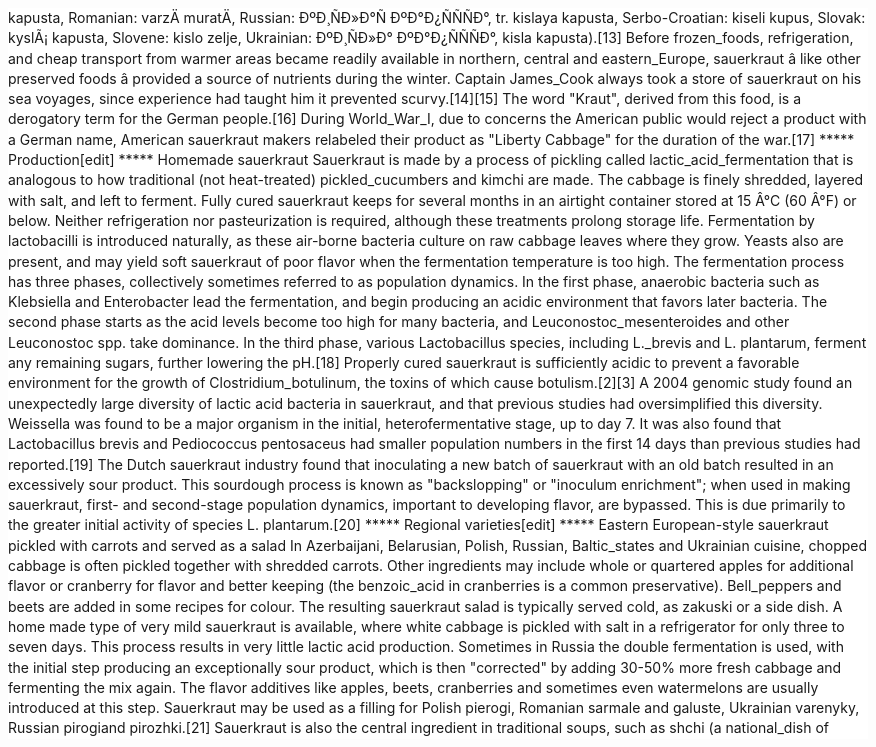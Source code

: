kapusta, Romanian: varzÄ muratÄ, Russian: ÐºÐ¸ÑÐ»Ð°Ñ ÐºÐ°Ð¿ÑÑÑÐ°, tr.
kislaya kapusta, Serbo-Croatian: kiseli kupus, Slovak: kyslÃ¡ kapusta, Slovene:
kislo zelje, Ukrainian: ÐºÐ¸ÑÐ»Ð° ÐºÐ°Ð¿ÑÑÑÐ°, kisla kapusta).[13]
Before frozen_foods, refrigeration, and cheap transport from warmer areas
became readily available in northern, central and eastern_Europe, sauerkraut
â like other preserved foods â provided a source of nutrients during the
winter. Captain James_Cook always took a store of sauerkraut on his sea
voyages, since experience had taught him it prevented scurvy.[14][15]
The word "Kraut", derived from this food, is a derogatory term for the German
people.[16] During World_War_I, due to concerns the American public would
reject a product with a German name, American sauerkraut makers relabeled their
product as "Liberty Cabbage" for the duration of the war.[17]
***** Production[edit] *****
Homemade sauerkraut
Sauerkraut is made by a process of pickling called lactic_acid_fermentation
that is analogous to how traditional (not heat-treated) pickled_cucumbers and
kimchi are made. The cabbage is finely shredded, layered with salt, and left to
ferment. Fully cured sauerkraut keeps for several months in an airtight
container stored at 15 Â°C (60 Â°F) or below. Neither refrigeration nor
pasteurization is required, although these treatments prolong storage life.
Fermentation by lactobacilli is introduced naturally, as these air-borne
bacteria culture on raw cabbage leaves where they grow. Yeasts also are
present, and may yield soft sauerkraut of poor flavor when the fermentation
temperature is too high. The fermentation process has three phases,
collectively sometimes referred to as population dynamics. In the first phase,
anaerobic bacteria such as Klebsiella and Enterobacter lead the fermentation,
and begin producing an acidic environment that favors later bacteria. The
second phase starts as the acid levels become too high for many bacteria, and
Leuconostoc_mesenteroides and other Leuconostoc spp. take dominance. In the
third phase, various Lactobacillus species, including L._brevis and L.
plantarum, ferment any remaining sugars, further lowering the pH.[18] Properly
cured sauerkraut is sufficiently acidic to prevent a favorable environment for
the growth of Clostridium_botulinum, the toxins of which cause botulism.[2][3]
A 2004 genomic study found an unexpectedly large diversity of lactic acid
bacteria in sauerkraut, and that previous studies had oversimplified this
diversity. Weissella was found to be a major organism in the initial,
heterofermentative stage, up to day 7. It was also found that Lactobacillus
brevis and Pediococcus pentosaceus had smaller population numbers in the first
14 days than previous studies had reported.[19]
The Dutch sauerkraut industry found that inoculating a new batch of sauerkraut
with an old batch resulted in an excessively sour product. This sourdough
process is known as "backslopping" or "inoculum enrichment"; when used in
making sauerkraut, first- and second-stage population dynamics, important to
developing flavor, are bypassed. This is due primarily to the greater initial
activity of species L. plantarum.[20]
***** Regional varieties[edit] *****
Eastern European-style sauerkraut pickled with carrots and served as a salad
In Azerbaijani, Belarusian, Polish, Russian, Baltic_states and Ukrainian
cuisine, chopped cabbage is often pickled together with shredded carrots. Other
ingredients may include whole or quartered apples for additional flavor or
cranberry for flavor and better keeping (the benzoic_acid in cranberries is a
common preservative). Bell_peppers and beets are added in some recipes for
colour. The resulting sauerkraut salad is typically served cold, as zakuski or
a side dish. A home made type of very mild sauerkraut is available, where white
cabbage is pickled with salt in a refrigerator for only three to seven days.
This process results in very little lactic acid production. Sometimes in Russia
the double fermentation is used, with the initial step producing an
exceptionally sour product, which is then "corrected" by adding 30-50% more
fresh cabbage and fermenting the mix again. The flavor additives like apples,
beets, cranberries and sometimes even watermelons are usually introduced at
this step.
Sauerkraut may be used as a filling for Polish pierogi, Romanian sarmale and
galuste, Ukrainian varenyky, Russian pirogiand pirozhki.[21] Sauerkraut is also
the central ingredient in traditional soups, such as shchi (a national_dish of